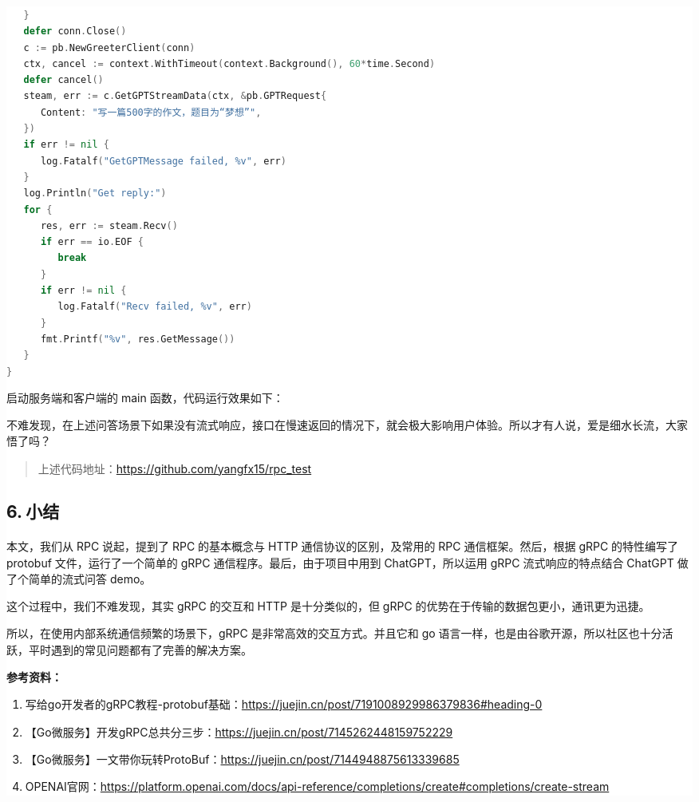 ```go
   }
   defer conn.Close()
   c := pb.NewGreeterClient(conn)
   ctx, cancel := context.WithTimeout(context.Background(), 60*time.Second)
   defer cancel()
   steam, err := c.GetGPTStreamData(ctx, &pb.GPTRequest{
      Content: "写一篇500字的作文，题目为“梦想”",
   })
   if err != nil {
      log.Fatalf("GetGPTMessage failed, %v", err)
   }
   log.Println("Get reply:")
   for {
      res, err := steam.Recv()
      if err == io.EOF {
         break
      }
      if err != nil {
         log.Fatalf("Recv failed, %v", err)
      }
      fmt.Printf("%v", res.GetMessage())
   }
}
```

启动服务端和客户端的 main 函数，代码运行效果如下：

<video src="img/MyVideo_1.mp4"></video>

不难发现，在上述问答场景下如果没有流式响应，接口在慢速返回的情况下，就会极大影响用户体验。所以才有人说，爱是细水长流，大家悟了吗？

> 上述代码地址：https://github.com/yangfx15/rpc_test



## 6. 小结

本文，我们从 RPC 说起，提到了 RPC 的基本概念与 HTTP 通信协议的区别，及常用的 RPC 通信框架。然后，根据 gRPC 的特性编写了 protobuf 文件，运行了一个简单的 gRPC 通信程序。最后，由于项目中用到 ChatGPT，所以运用 gRPC 流式响应的特点结合 ChatGPT 做了个简单的流式问答 demo。

这个过程中，我们不难发现，其实 gRPC 的交互和 HTTP 是十分类似的，但 gRPC 的优势在于传输的数据包更小，通讯更为迅捷。

所以，在使用内部系统通信频繁的场景下，gRPC 是非常高效的交互方式。并且它和 go 语言一样，也是由谷歌开源，所以社区也十分活跃，平时遇到的常见问题都有了完善的解决方案。



**参考资料：**

1. 写给go开发者的gRPC教程-protobuf基础：https://juejin.cn/post/7191008929986379836#heading-0

2. 【Go微服务】开发gRPC总共分三步：https://juejin.cn/post/7145262448159752229

3. 【Go微服务】一文带你玩转ProtoBuf：https://juejin.cn/post/7144948875613339685
4. OPENAI官网：https://platform.openai.com/docs/api-reference/completions/create#completions/create-stream
